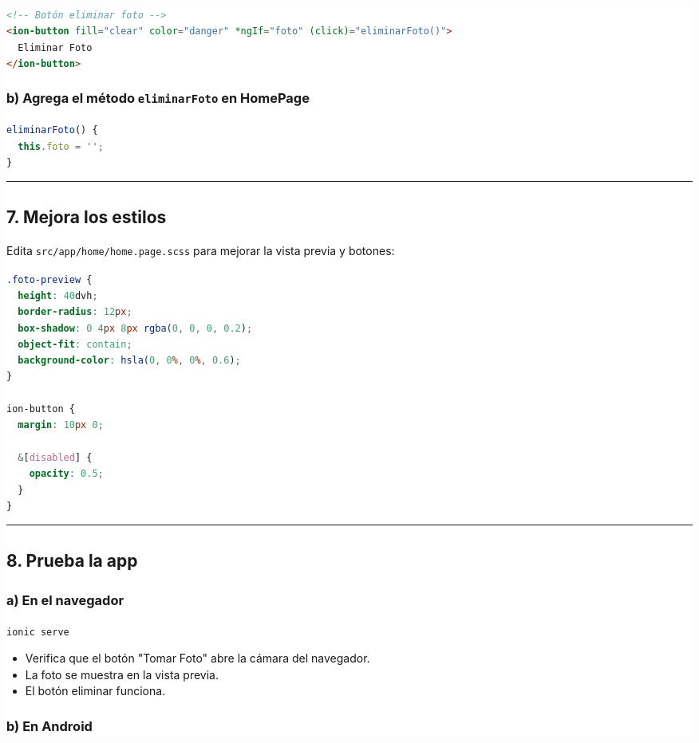 ```html
<!-- Botón eliminar foto -->
<ion-button fill="clear" color="danger" *ngIf="foto" (click)="eliminarFoto()">
  Eliminar Foto
</ion-button>
```

### b) Agrega el método `eliminarFoto` en HomePage

```typescript
eliminarFoto() {
  this.foto = '';
}
```

---

## 7. Mejora los estilos

Edita `src/app/home/home.page.scss` para mejorar la vista previa y botones:

```scss
.foto-preview {
  height: 40dvh;
  border-radius: 12px;
  box-shadow: 0 4px 8px rgba(0, 0, 0, 0.2);
  object-fit: contain;
  background-color: hsla(0, 0%, 0%, 0.6);
}

ion-button {
  margin: 10px 0;

  &[disabled] {
    opacity: 0.5;
  }
}
```

---

## 8. Prueba la app

### a) En el navegador

```bash
ionic serve
```

- Verifica que el botón "Tomar Foto" abre la cámara del navegador.
- La foto se muestra en la vista previa.
- El botón eliminar funciona.

### b) En Android
